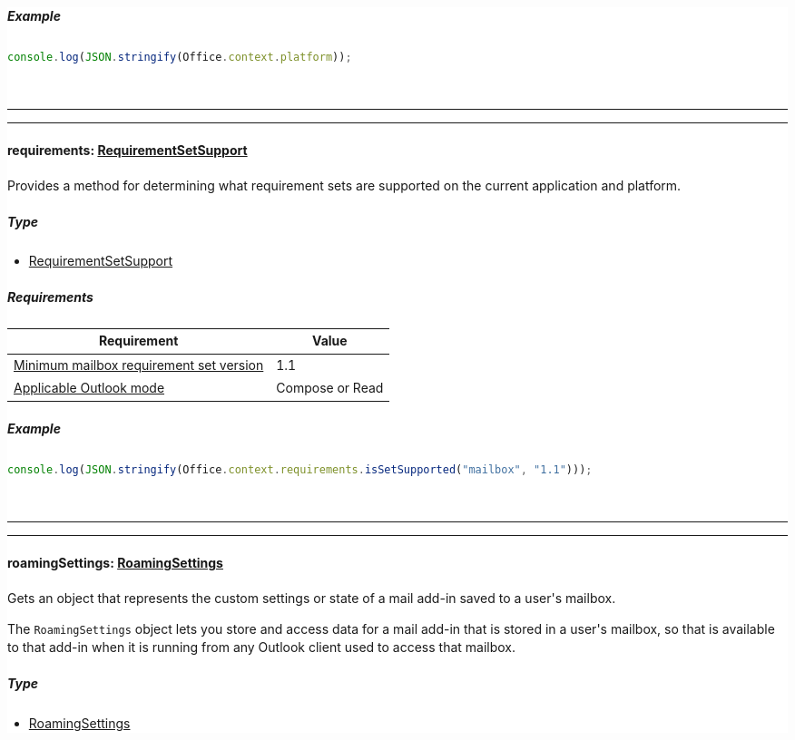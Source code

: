 ##### Example

```js
console.log(JSON.stringify(Office.context.platform));
```

<br>

---
---

#### requirements: [RequirementSetSupport](/javascript/api/office/office.requirementsetsupport?view=outlook-js-1.6&preserve-view=true)

Provides a method for determining what requirement sets are supported on the current application and platform.

##### Type

*   [RequirementSetSupport](/javascript/api/office/office.requirementsetsupport?view=outlook-js-1.6&preserve-view=true)

##### Requirements

|Requirement| Value|
|---|---|
|[Minimum mailbox requirement set version](/office/dev/add-ins/requirement-sets/outlook-api-requirement-sets.md)| 1.1|
|[Applicable Outlook mode](/office/dev/add-ins/outlook/outlook-add-ins-overview.md#extension-points)| Compose or Read|

##### Example

```js
console.log(JSON.stringify(Office.context.requirements.isSetSupported("mailbox", "1.1")));
```

<br>

---
---

#### roamingSettings: [RoamingSettings](/javascript/api/outlook/office.roamingsettings?view=outlook-js-1.6&preserve-view=true)

Gets an object that represents the custom settings or state of a mail add-in saved to a user's mailbox.

The `RoamingSettings` object lets you store and access data for a mail add-in that is stored in a user's mailbox, so that is available to that add-in when it is running from any Outlook client used to access that mailbox.

##### Type

*   [RoamingSettings](/javascript/api/outlook/office.roamingsettings?view=outlook-js-1.6&preserve-view=true)
